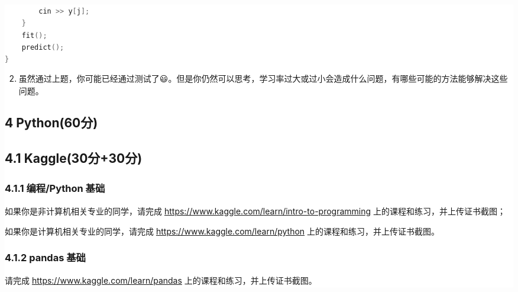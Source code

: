 ```C++
        cin >> y[j];
    }
    fit();
    predict();
}
```

2. 虽然通过上题，你可能已经通过测试了😃。但是你仍然可以思考，学习率过大或过小会造成什么问题，有哪些可能的方法能够解决这些问题。

## 4 Python(60分)

## 4.1 Kaggle(30分+30分)

### 4.1.1 编程/Python 基础

如果你是非计算机相关专业的同学，请完成 https://www.kaggle.com/learn/intro-to-programming 上的课程和练习，并上传证书截图；

如果你是计算机相关专业的同学，请完成 https://www.kaggle.com/learn/python 上的课程和练习，并上传证书截图。

### 4.1.2 pandas 基础

请完成 https://www.kaggle.com/learn/pandas 上的课程和练习，并上传证书截图。
